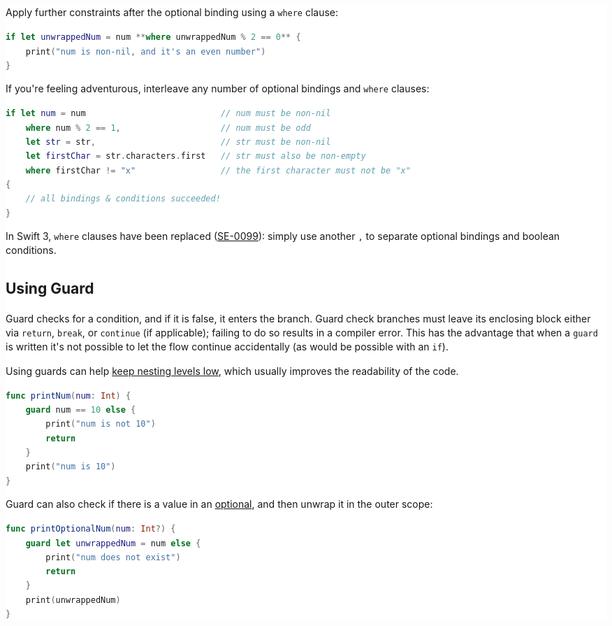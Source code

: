 Apply further constraints after the optional binding using a `where` clause:

```swift
if let unwrappedNum = num **where unwrappedNum % 2 == 0** {
    print("num is non-nil, and it's an even number")
}
```

If you're feeling adventurous, interleave any number of optional bindings and `where` clauses:

```swift
if let num = num                           // num must be non-nil
    where num % 2 == 1,                    // num must be odd
    let str = str,                         // str must be non-nil
    let firstChar = str.characters.first   // str must also be non-empty
    where firstChar != "x"                 // the first character must not be "x"
{
    // all bindings & conditions succeeded!
}

```

In Swift 3, `where` clauses have been replaced ([SE-0099](https://github.com/apple/swift-evolution/blob/master/proposals/0099-conditionclauses.md)): simply use another `,` to separate optional bindings and boolean conditions.



## Using Guard


Guard checks for a condition, and if it is false, it enters the branch. Guard check branches must leave its enclosing block either via `return`, `break`, or `continue` (if applicable); failing to do so results in a compiler error. This has the advantage that when a `guard` is written it's not possible to let the flow continue accidentally (as would be possible with an `if`).

Using guards can help [keep nesting levels low](https://stackoverflow.com/questions/36370513/how-to-use-guard-in-swift-instead-of-if), which usually improves the readability of the code.

```swift
func printNum(num: Int) {
    guard num == 10 else {
        print("num is not 10")
        return
    }
    print("num is 10")
}

```

Guard can also check if there is a value in an [optional](http://stackoverflow.com/documentation/swift/247/optionals#t=201604150336191454197), and then unwrap it in the outer scope:

```swift
func printOptionalNum(num: Int?) {
    guard let unwrappedNum = num else {
        print("num does not exist")
        return
    }
    print(unwrappedNum)
}

```
